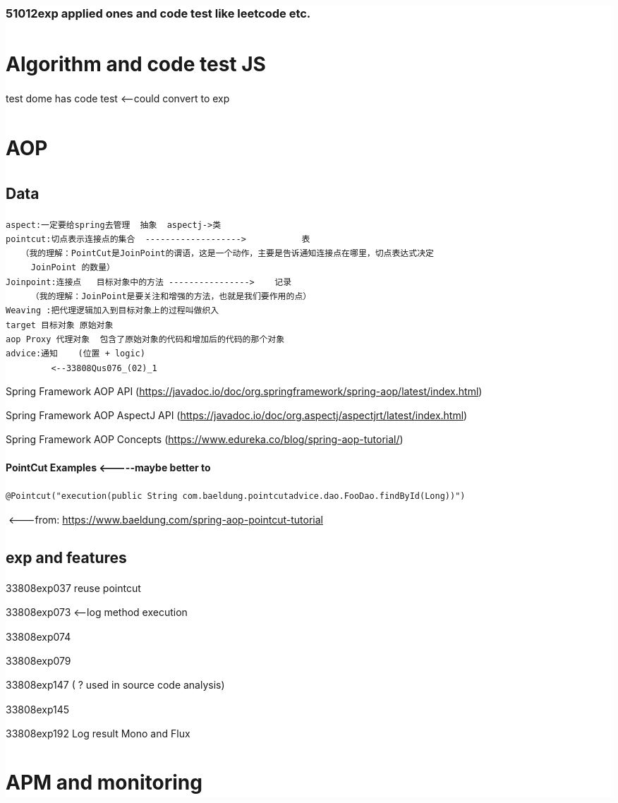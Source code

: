 ### 51012exp   applied ones and code test like leetcode etc. 

# Algorithm and code test JS

test dome has code test <--could convert to exp 

# AOP

## Data

    aspect:一定要给spring去管理  抽象  aspectj->类  
    pointcut:切点表示连接点的集合  ------------------->           表
       （我的理解：PointCut是JoinPoint的谓语，这是一个动作，主要是告诉通知连接点在哪里，切点表达式决定 
         JoinPoint 的数量）
    Joinpoint:连接点   目标对象中的方法 ---------------->    记录
         （我的理解：JoinPoint是要关注和增强的方法，也就是我们要作用的点）
    Weaving :把代理逻辑加入到目标对象上的过程叫做织入
    target 目标对象 原始对象
    aop Proxy 代理对象  包含了原始对象的代码和增加后的代码的那个对象
    advice:通知    (位置 + logic)   
             <--33808Qus076_(02)_1

Spring Framework AOP API (https://javadoc.io/doc/org.springframework/spring-aop/latest/index.html)

Spring Framework AOP AspectJ API (https://javadoc.io/doc/org.aspectj/aspectjrt/latest/index.html)

Spring Framework AOP Concepts (https://www.edureka.co/blog/spring-aop-tutorial/)

#### PointCut Examples  <-----maybe better to 

```
@Pointcut("execution(public String com.baeldung.pointcutadvice.dao.FooDao.findById(Long))")
```

​            <---from: https://www.baeldung.com/spring-aop-pointcut-tutorial

## exp and features 

 33808exp037 reuse pointcut 

 33808exp073 <--log method execution 

 33808exp074

 33808exp079  

 33808exp147 ( ? used in source code analysis)

33808exp145

33808exp192 Log result Mono and Flux

# APM and monitoring
